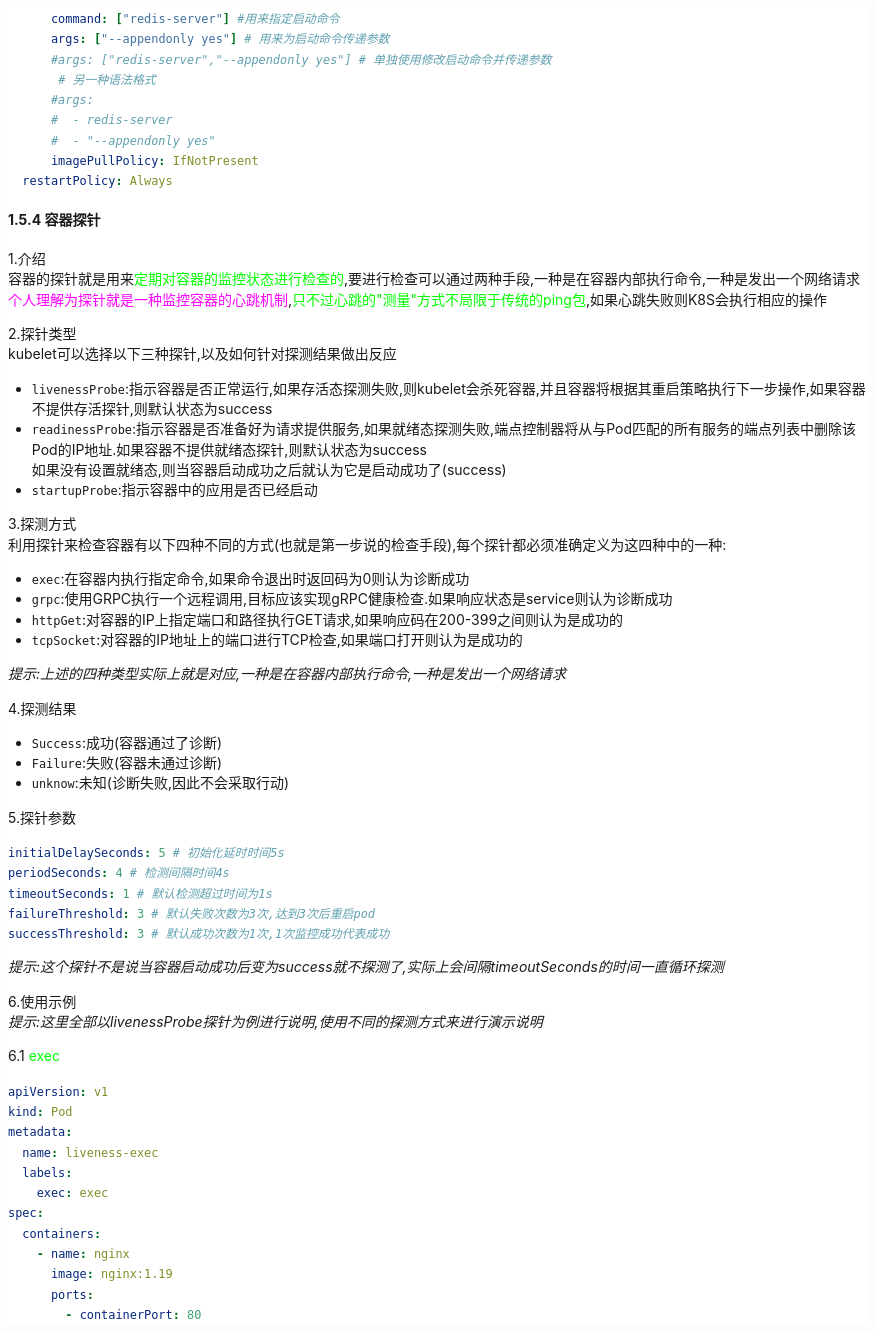 ```yml
      command: ["redis-server"] #用来指定启动命令
      args: ["--appendonly yes"] # 用来为启动命令传递参数
      #args: ["redis-server","--appendonly yes"] # 单独使用修改启动命令并传递参数
       # 另一种语法格式
      #args:                                    
      #  - redis-server
      #  - "--appendonly yes"
      imagePullPolicy: IfNotPresent
  restartPolicy: Always
```

#### 1.5.4 容器探针
1.介绍  
容器的探针就是用来<font color="#00FF00">定期对容器的监控状态进行检查的</font>,要进行检查可以通过两种手段,一种是在容器内部执行命令,一种是发出一个网络请求  
<font color="#FF00FF">个人理解为探针就是一种监控容器的心跳机制</font>,<font color="#00FF00">只不过心跳的"测量"方式不局限于传统的ping包</font>,如果心跳失败则K8S会执行相应的操作  

2.探针类型  
kubelet可以选择以下三种探针,以及如何针对探测结果做出反应  
* `livenessProbe`:指示容器是否正常运行,如果存活态探测失败,则kubelet会杀死容器,并且容器将根据其重启策略执行下一步操作,如果容器不提供存活探针,则默认状态为success
* `readinessProbe`:指示容器是否准备好为请求提供服务,如果就绪态探测失败,端点控制器将从与Pod匹配的所有服务的端点列表中删除该Pod的IP地址.如果容器不提供就绪态探针,则默认状态为success  
  如果没有设置就绪态,则当容器启动成功之后就认为它是启动成功了(success)
* `startupProbe`:指示容器中的应用是否已经启动

3.探测方式  
利用探针来检查容器有以下四种不同的方式(也就是第一步说的检查手段),每个探针都必须准确定义为这四种中的一种:  
* `exec`:在容器内执行指定命令,如果命令退出时返回码为0则认为诊断成功
* `grpc`:使用GRPC执行一个远程调用,目标应该实现gRPC健康检查.如果响应状态是service则认为诊断成功
* `httpGet`:对容器的IP上指定端口和路径执行GET请求,如果响应码在200-399之间则认为是成功的
* `tcpSocket`:对容器的IP地址上的端口进行TCP检查,如果端口打开则认为是成功的

*提示:上述的四种类型实际上就是对应,一种是在容器内部执行命令,一种是发出一个网络请求*  

4.探测结果  
* `Success`:成功(容器通过了诊断)
* `Failure`:失败(容器未通过诊断)
* `unknow`:未知(诊断失败,因此不会采取行动)

5.探针参数  
```yml
initialDelaySeconds: 5 # 初始化延时时间5s
periodSeconds: 4 # 检测间隔时间4s
timeoutSeconds: 1 # 默认检测超过时间为1s
failureThreshold: 3 # 默认失败次数为3次,达到3次后重启pod
successThreshold: 3 # 默认成功次数为1次,1次监控成功代表成功
```

*提示:这个探针不是说当容器启动成功后变为success就不探测了,实际上会间隔timeoutSeconds的时间一直循环探测*  

6.使用示例  
*提示:这里全部以livenessProbe探针为例进行说明,使用不同的探测方式来进行演示说明*  

6.1 <font color="#00FF00">exec</font>  
```yml
apiVersion: v1
kind: Pod
metadata:
  name: liveness-exec
  labels:
    exec: exec
spec:
  containers:
    - name: nginx
      image: nginx:1.19
      ports:
        - containerPort: 80
```